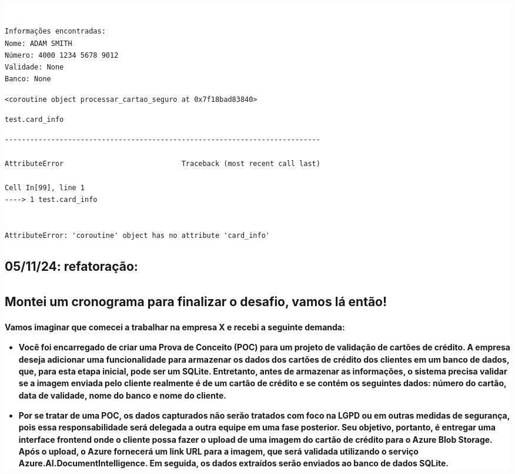 ```python
    
```

    Informações encontradas:
    Nome: ADAM SMITH
    Número: 4000 1234 5678 9012
    Validade: None
    Banco: None



```python

```




    <coroutine object processar_cartao_seguro at 0x7f18bad83840>




```python
test.card_info
```


    ---------------------------------------------------------------------------

    AttributeError                            Traceback (most recent call last)

    Cell In[99], line 1
    ----> 1 test.card_info


    AttributeError: 'coroutine' object has no attribute 'card_info'



```python

```

## 05/11/24: refatoração:

## Montei um cronograma para finalizar o desafio, vamos lá então!

**Vamos imaginar que comecei a trabalhar na empresa X e recebi a seguinte demanda:**

* **Você foi encarregado de criar uma Prova de Conceito (POC) para um projeto de validação de cartões de crédito. A empresa deseja adicionar uma funcionalidade para armazenar os dados dos cartões de crédito dos clientes em um banco de dados, que, para esta etapa inicial, pode ser um SQLite. Entretanto, antes de armazenar as informações, o sistema precisa validar se a imagem enviada pelo cliente realmente é de um cartão de crédito e se contém os seguintes dados: número do cartão, data de validade, nome do banco e nome do cliente.**

* **Por se tratar de uma POC, os dados capturados não serão tratados com foco na LGPD ou em outras medidas de segurança, pois essa responsabilidade será delegada a outra equipe em uma fase posterior. Seu objetivo, portanto, é entregar uma interface frontend onde o cliente possa fazer o upload de uma imagem do cartão de crédito para o Azure Blob Storage. Após o upload, o Azure fornecerá um link URL para a imagem, que será validada utilizando o serviço Azure.AI.DocumentIntelligence. Em seguida, os dados extraídos serão enviados ao banco de dados SQLite.**
